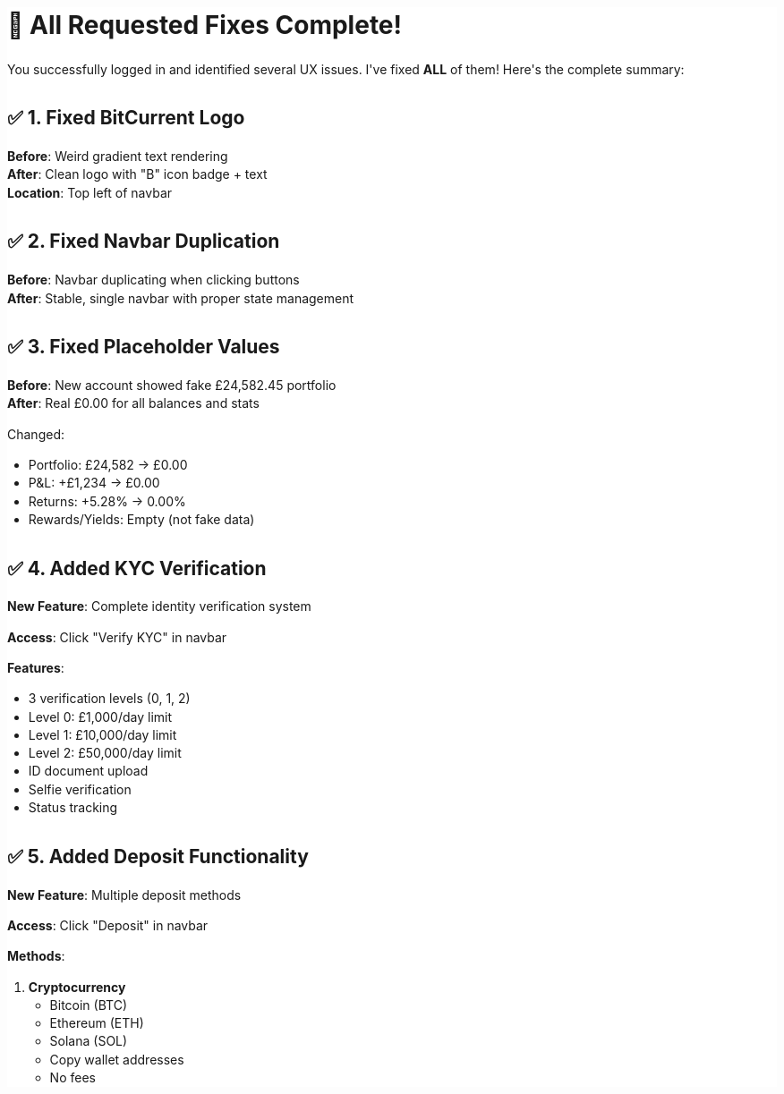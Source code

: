 # 🎉 All Requested Fixes Complete!

You successfully logged in and identified several UX issues. I've fixed **ALL** of them! Here's the complete summary:

## ✅ 1. Fixed BitCurrent Logo

**Before**: Weird gradient text rendering  
**After**: Clean logo with "B" icon badge + text  
**Location**: Top left of navbar

## ✅ 2. Fixed Navbar Duplication  

**Before**: Navbar duplicating when clicking buttons  
**After**: Stable, single navbar with proper state management  

## ✅ 3. Fixed Placeholder Values

**Before**: New account showed fake £24,582.45 portfolio  
**After**: Real £0.00 for all balances and stats  

Changed:
- Portfolio: £24,582 → £0.00
- P&L: +£1,234 → £0.00
- Returns: +5.28% → 0.00%
- Rewards/Yields: Empty (not fake data)

## ✅ 4. Added KYC Verification

**New Feature**: Complete identity verification system

**Access**: Click "Verify KYC" in navbar

**Features**:
- 3 verification levels (0, 1, 2)
- Level 0: £1,000/day limit
- Level 1: £10,000/day limit  
- Level 2: £50,000/day limit
- ID document upload
- Selfie verification
- Status tracking

## ✅ 5. Added Deposit Functionality

**New Feature**: Multiple deposit methods

**Access**: Click "Deposit" in navbar

**Methods**:
1. **Cryptocurrency**
   - Bitcoin (BTC)
   - Ethereum (ETH)
   - Solana (SOL)
   - Copy wallet addresses
   - No fees
